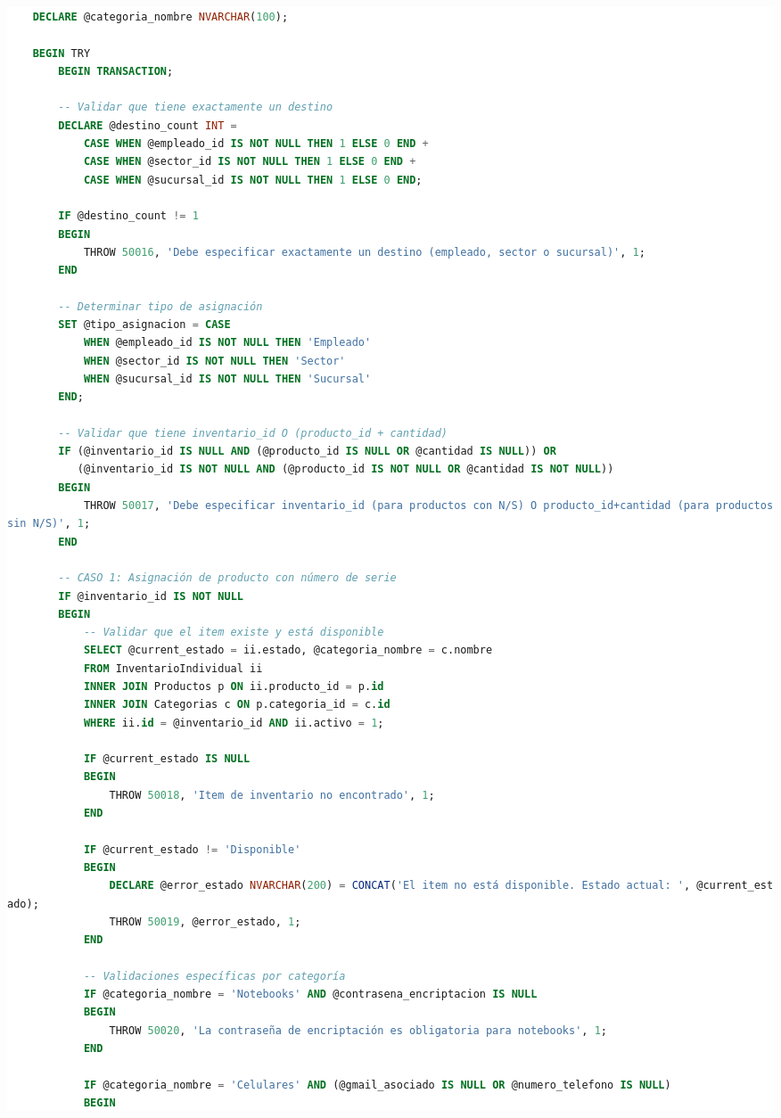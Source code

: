 ```sql
    DECLARE @categoria_nombre NVARCHAR(100);
    
    BEGIN TRY
        BEGIN TRANSACTION;
        
        -- Validar que tiene exactamente un destino
        DECLARE @destino_count INT = 
            CASE WHEN @empleado_id IS NOT NULL THEN 1 ELSE 0 END +
            CASE WHEN @sector_id IS NOT NULL THEN 1 ELSE 0 END +
            CASE WHEN @sucursal_id IS NOT NULL THEN 1 ELSE 0 END;
        
        IF @destino_count != 1
        BEGIN
            THROW 50016, 'Debe especificar exactamente un destino (empleado, sector o sucursal)', 1;
        END
        
        -- Determinar tipo de asignación
        SET @tipo_asignacion = CASE 
            WHEN @empleado_id IS NOT NULL THEN 'Empleado'
            WHEN @sector_id IS NOT NULL THEN 'Sector'
            WHEN @sucursal_id IS NOT NULL THEN 'Sucursal'
        END;
        
        -- Validar que tiene inventario_id O (producto_id + cantidad)
        IF (@inventario_id IS NULL AND (@producto_id IS NULL OR @cantidad IS NULL)) OR
           (@inventario_id IS NOT NULL AND (@producto_id IS NOT NULL OR @cantidad IS NOT NULL))
        BEGIN
            THROW 50017, 'Debe especificar inventario_id (para productos con N/S) O producto_id+cantidad (para productos sin N/S)', 1;
        END
        
        -- CASO 1: Asignación de producto con número de serie
        IF @inventario_id IS NOT NULL
        BEGIN
            -- Validar que el item existe y está disponible
            SELECT @current_estado = ii.estado, @categoria_nombre = c.nombre
            FROM InventarioIndividual ii
            INNER JOIN Productos p ON ii.producto_id = p.id
            INNER JOIN Categorias c ON p.categoria_id = c.id
            WHERE ii.id = @inventario_id AND ii.activo = 1;
            
            IF @current_estado IS NULL
            BEGIN
                THROW 50018, 'Item de inventario no encontrado', 1;
            END
            
            IF @current_estado != 'Disponible'
            BEGIN
                DECLARE @error_estado NVARCHAR(200) = CONCAT('El item no está disponible. Estado actual: ', @current_estado);
                THROW 50019, @error_estado, 1;
            END
            
            -- Validaciones específicas por categoría
            IF @categoria_nombre = 'Notebooks' AND @contrasena_encriptacion IS NULL
            BEGIN
                THROW 50020, 'La contraseña de encriptación es obligatoria para notebooks', 1;
            END
            
            IF @categoria_nombre = 'Celulares' AND (@gmail_asociado IS NULL OR @numero_telefono IS NULL)
            BEGIN
```